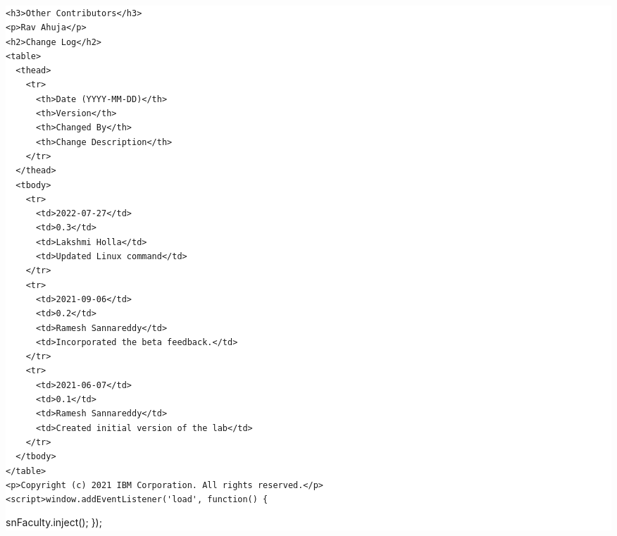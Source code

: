     <h3>Other Contributors</h3>
    <p>Rav Ahuja</p>
    <h2>Change Log</h2>
    <table>
      <thead>
        <tr>
          <th>Date (YYYY-MM-DD)</th>
          <th>Version</th>
          <th>Changed By</th>
          <th>Change Description</th>
        </tr>
      </thead>
      <tbody>
        <tr>
          <td>2022-07-27</td>
          <td>0.3</td>
          <td>Lakshmi Holla</td>
          <td>Updated Linux command</td>
        </tr>
        <tr>
          <td>2021-09-06</td>
          <td>0.2</td>
          <td>Ramesh Sannareddy</td>
          <td>Incorporated the beta feedback.</td>
        </tr>
        <tr>
          <td>2021-06-07</td>
          <td>0.1</td>
          <td>Ramesh Sannareddy</td>
          <td>Created initial version of the lab</td>
        </tr>
      </tbody>
    </table>
    <p>Copyright (c) 2021 IBM Corporation. All rights reserved.</p>
    <script>window.addEventListener('load', function() {
snFaculty.inject();
});
  </body>
</html>
